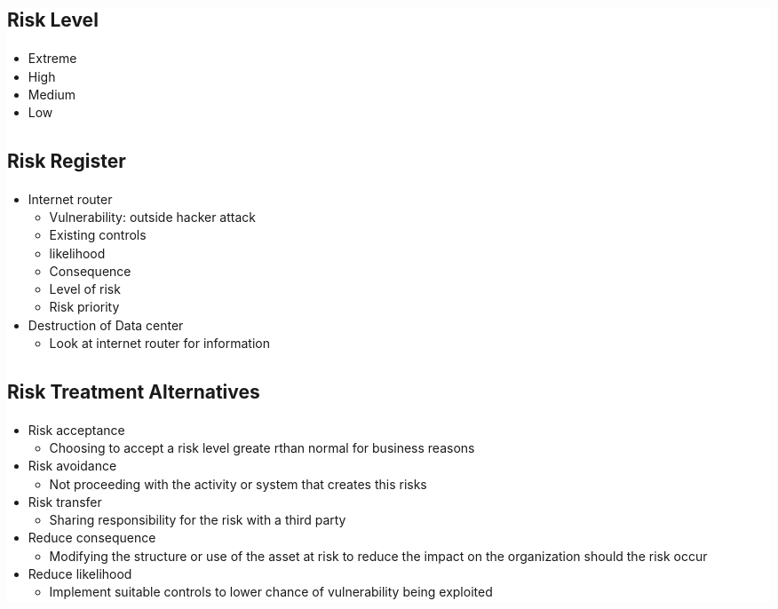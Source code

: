 ## Risk Level
- Extreme
- High
- Medium
- Low

## Risk Register
- Internet router
	- Vulnerability: outside hacker attack
	- Existing controls
	- likelihood
	- Consequence
	- Level of risk
	- Risk priority
- Destruction of Data center
	- Look at internet router for information

## Risk Treatment Alternatives
- Risk acceptance
	- Choosing to accept a risk level greate rthan normal for business reasons
- Risk avoidance
	- Not proceeding with the activity or system that creates this risks
- Risk transfer
	- Sharing responsibility for the risk with a third party
- Reduce consequence
	- Modifying the structure or use of the asset at risk to reduce the impact on the organization should the risk occur
- Reduce likelihood
	- Implement suitable controls to lower chance of vulnerability being exploited

